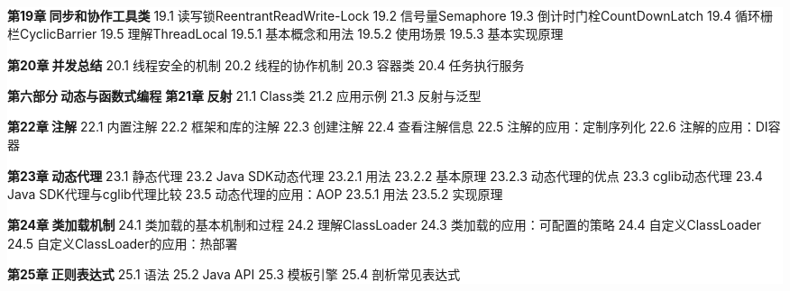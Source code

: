 **第19章 同步和协作工具类**
19.1 读写锁ReentrantReadWrite-Lock
19.2 信号量Semaphore
19.3 倒计时门栓CountDownLatch
19.4 循环栅栏CyclicBarrier
19.5 理解ThreadLocal
19.5.1 基本概念和用法
19.5.2 使用场景
19.5.3 基本实现原理

**第20章 并发总结**
20.1 线程安全的机制
20.2 线程的协作机制
20.3 容器类
20.4 任务执行服务

**第六部分 动态与函数式编程**
**第21章 反射**
21.1 Class类
21.2 应用示例
21.3 反射与泛型

**第22章 注解**
22.1 内置注解
22.2 框架和库的注解
22.3 创建注解
22.4 查看注解信息
22.5 注解的应用：定制序列化
22.6 注解的应用：DI容器

**第23章 动态代理**
23.1 静态代理
23.2 Java SDK动态代理
23.2.1 用法
23.2.2 基本原理
23.2.3 动态代理的优点
23.3 cglib动态代理
23.4 Java SDK代理与cglib代理比较
23.5 动态代理的应用：AOP
23.5.1 用法
23.5.2 实现原理

**第24章 类加载机制**
24.1 类加载的基本机制和过程
24.2 理解ClassLoader
24.3 类加载的应用：可配置的策略
24.4 自定义ClassLoader
24.5 自定义ClassLoader的应用：热部署

**第25章 正则表达式**
25.1 语法
25.2 Java API
25.3 模板引擎
25.4 剖析常见表达式
